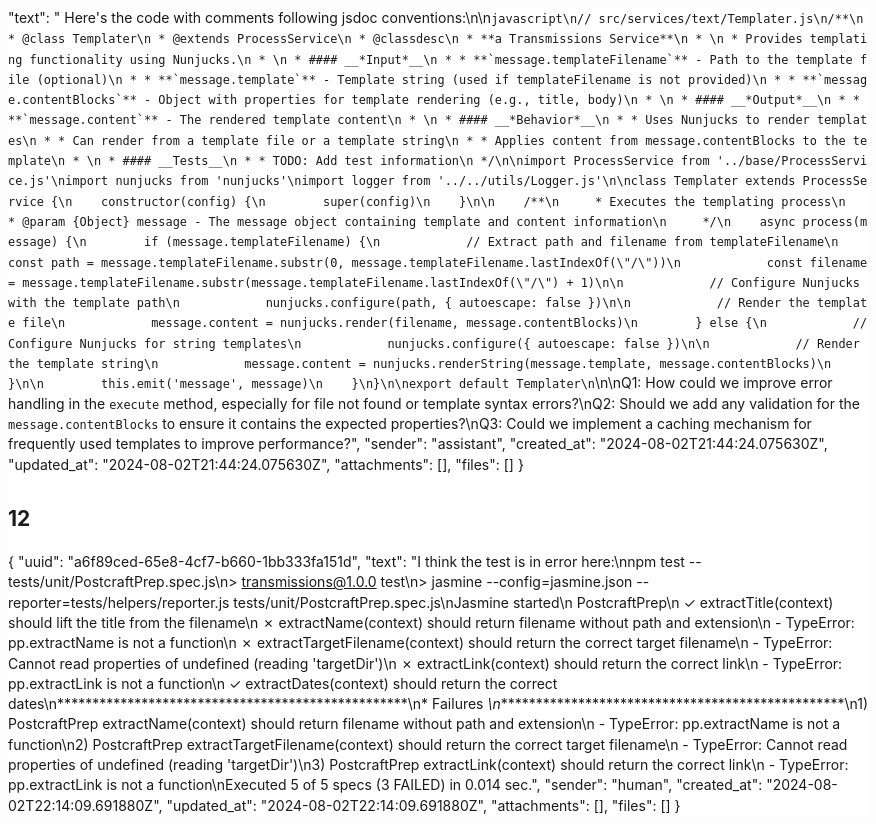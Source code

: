   "text": " Here's the code with comments following jsdoc conventions:\n\n```javascript\n// src/services/text/Templater.js\n/**\n * @class Templater\n * @extends ProcessService\n * @classdesc\n * **a Transmissions Service**\n * \n * Provides templating functionality using Nunjucks.\n * \n * #### __*Input*__\n * * **`message.templateFilename`** - Path to the template file (optional)\n * * **`message.template`** - Template string (used if templateFilename is not provided)\n * * **`message.contentBlocks`** - Object with properties for template rendering (e.g., title, body)\n * \n * #### __*Output*__\n * * **`message.content`** - The rendered template content\n * \n * #### __*Behavior*__\n * * Uses Nunjucks to render templates\n * * Can render from a template file or a template string\n * * Applies content from message.contentBlocks to the template\n * \n * #### __Tests__\n * * TODO: Add test information\n */\n\nimport ProcessService from '../base/ProcessService.js'\nimport nunjucks from 'nunjucks'\nimport logger from '../../utils/Logger.js'\n\nclass Templater extends ProcessService {\n    constructor(config) {\n        super(config)\n    }\n\n    /**\n     * Executes the templating process\n     * @param {Object} message - The message object containing template and content information\n     */\n    async process(message) {\n        if (message.templateFilename) {\n            // Extract path and filename from templateFilename\n            const path = message.templateFilename.substr(0, message.templateFilename.lastIndexOf(\"/\"))\n            const filename = message.templateFilename.substr(message.templateFilename.lastIndexOf(\"/\") + 1)\n\n            // Configure Nunjucks with the template path\n            nunjucks.configure(path, { autoescape: false })\n\n            // Render the template file\n            message.content = nunjucks.render(filename, message.contentBlocks)\n        } else {\n            // Configure Nunjucks for string templates\n            nunjucks.configure({ autoescape: false })\n\n            // Render the template string\n            message.content = nunjucks.renderString(message.template, message.contentBlocks)\n        }\n\n        this.emit('message', message)\n    }\n}\n\nexport default Templater\n```\n\nQ1: How could we improve error handling in the `execute` method, especially for file not found or template syntax errors?\nQ2: Should we add any validation for the `message.contentBlocks` to ensure it contains the expected properties?\nQ3: Could we implement a caching mechanism for frequently used templates to improve performance?",
  "sender": "assistant",
  "created_at": "2024-08-02T21:44:24.075630Z",
  "updated_at": "2024-08-02T21:44:24.075630Z",
  "attachments": [],
  "files": []
}

## 12

{
  "uuid": "a6f89ced-65e8-4cf7-b660-1bb333fa151d",
  "text": "I think the test is in error here:\nnpm test -- tests/unit/PostcraftPrep.spec.js\n> transmissions@1.0.0 test\n> jasmine --config=jasmine.json --reporter=tests/helpers/reporter.js tests/unit/PostcraftPrep.spec.js\nJasmine started\n  PostcraftPrep\n    ✓ extractTitle(context) should lift the title from the filename\n    ✗ extractName(context) should return filename without path and extension\n      - TypeError: pp.extractName is not a function\n    ✗ extractTargetFilename(context) should return the correct target filename\n      - TypeError: Cannot read properties of undefined (reading 'targetDir')\n    ✗ extractLink(context) should return the correct link\n      - TypeError: pp.extractLink is not a function\n    ✓ extractDates(context) should return the correct dates\n**************************************************\n*                    Failures                    *\n**************************************************\n1) PostcraftPrep extractName(context) should return filename without path and extension\n  - TypeError: pp.extractName is not a function\n2) PostcraftPrep extractTargetFilename(context) should return the correct target filename\n  - TypeError: Cannot read properties of undefined (reading 'targetDir')\n3) PostcraftPrep extractLink(context) should return the correct link\n  - TypeError: pp.extractLink is not a function\nExecuted 5 of 5 specs (3 FAILED) in 0.014 sec.",
  "sender": "human",
  "created_at": "2024-08-02T22:14:09.691880Z",
  "updated_at": "2024-08-02T22:14:09.691880Z",
  "attachments": [],
  "files": []
}
